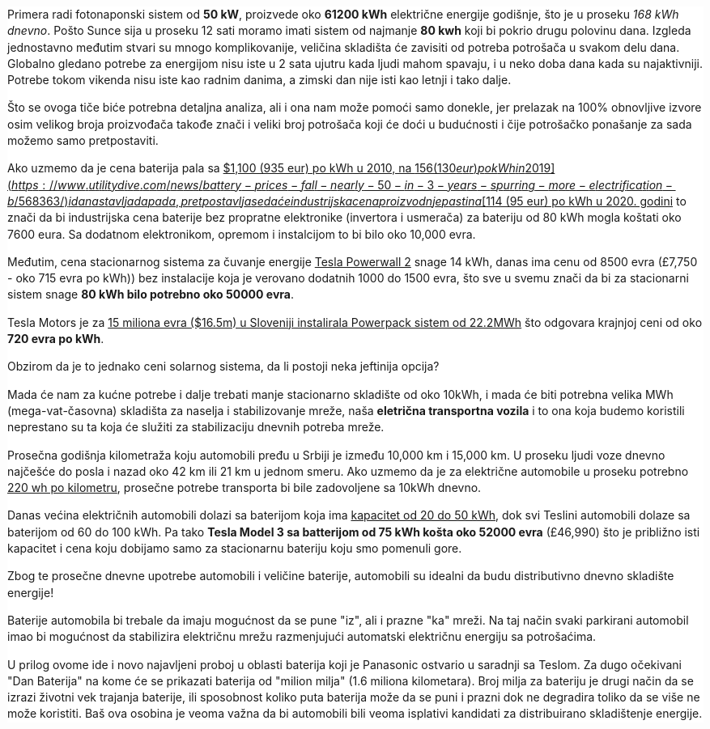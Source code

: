 Primera radi fotonaponski sistem od **50 kW**, proizvede oko **61200 kWh** električne energije godišnje, što je u proseku *168 kWh dnevno*. Pošto Sunce sija u proseku 12 sati moramo imati sistem od najmanje **80 kwh** koji bi pokrio drugu polovinu dana. Izgleda jednostavno međutim stvari su mnogo komplikovanije, veličina skladišta će zavisiti od potreba potrošača u svakom delu dana. Globalno gledano potrebe za energijom nisu iste u 2 sata ujutru kada ljudi mahom spavaju, i u neko doba dana kada su najaktivniji. Potrebe tokom vikenda nisu iste kao radnim danima, a zimski dan nije isti kao letnji i tako dalje. 

Što se ovoga tiče biće potrebna detaljna analiza, ali i ona nam može pomoći samo donekle, jer prelazak na 100% obnovljive izvore osim velikog broja proizvođača takođe znači i veliki broj potrošača koji će doći u budućnosti i čije potrošačko ponašanje za sada možemo samo pretpostaviti.

Ako uzmemo da je cena baterija pala sa [$1,100 (935 eur) po kWh u 2010, na $156 (130 eur) po kWh in 2019](https://www.utilitydive.com/news/battery-prices-fall-nearly-50-in-3-years-spurring-more-electrification-b/568363/) i da nastavlja da pada, pretpostavlja se da će industrijska cena proizvodnje pasti na [$114 (95 eur) po kWh u 2020. godini](https://www.forbes.com/sites/greatspeculations/2020/07/27/next-gen-batteries-key-to-charging-teslas-profits/) to znači da bi industrijska cena baterije bez propratne elektronike (invertora i usmerača) za bateriju od 80 kWh mogla koštati oko 7600 eura. Sa dodatnom elektronikom, opremom i instalcijom to bi bilo oko 10,000 evra.  

Međutim, cena stacionarnog sistema za čuvanje energije [Tesla Powerwall 2](https://www.tesla.com/en_GB/powerwall?redirect=no) snage 14 kWh, danas ima cenu od 8500 evra (£7,750 - oko 715 evra po kWh)) bez instalacije koja je verovano dodatnih 1000 do 1500 evra, što sve u svemu znači da bi za stacionarni sistem snage **80 kWh bilo potrebno oko 50000 evra**. 

Tesla Motors je za [15 miliona evra ($16.5m) u Sloveniji instalirala Powerpack sistem od 22.2MWh](https://www.zdnet.com/article/tesla-power-storage-balkan-battery-project-is-largest-running-in-europe/) što odgovara krajnjoj ceni od oko **720 evra po kWh**.

Obzirom da je to jednako ceni solarnog sistema, da li postoji neka jeftinija opcija? 

Mada će nam za kućne potrebe i dalje trebati manje stacionarno skladište od oko 10kWh, i mada će biti potrebna velika MWh (mega-vat-časovna) skladišta za naselja i stabilizovanje mreže, naša **eletrična transportna vozila** i to ona koja budemo koristili neprestano su ta koja će služiti za stabilizaciju dnevnih potreba mreže. 

Prosečna godišnja kilometraža koju automobili pređu u Srbiji je između 10,000 km i 15,000 km. U proseku ljudi voze dnevno najčešće do posla i nazad oko 42 km ili 21 km u jednom smeru. Ako uzmemo da je za električne automobile u proseku potrebno [220 wh po kilometru](https://insideevs.com/news/348093/energy-consumption-epa-compared-may-2019/), prosečne potrebe transporta bi bile zadovoljene sa 10kWh dnevno.

Danas većina električnih automobili dolazi sa baterijom koja ima [kapacitet od 20 do 50 kWh](https://batteryuniversity.com/learn/article/electric_vehicle_ev), dok svi Teslini automobili dolaze sa baterijom od 60 do 100 kWh. Pa tako **Tesla Model 3 sa batterijom od 75 kWh košta oko 52000 evra** (£46,990) što je približno isti kapacitet i cena koju dobijamo samo za stacionarnu bateriju koju smo pomenuli gore.

Zbog te prosečne dnevne upotrebe automobili i veličine baterije, automobili su idealni da budu distributivno dnevno skladište energije! 

Baterije automobila bi trebale da imaju mogućnost da se pune "iz", ali i prazne "ka" mreži. Na taj način svaki parkirani automobil imao bi mogućnost da stabilizira električnu mrežu razmenjujući automatski električnu energiju sa potrošaćima. 

U prilog ovome ide i novo najavljeni proboj u oblasti baterija koji je Panasonic ostvario u saradnji sa Teslom. Za dugo očekivani "Dan Baterija" na kome će se prikazati baterija od "milion milja" (1.6 miliona kilometara). Broj milja za bateriju je drugi način da se izrazi životni vek trajanja baterije, ili sposobnost koliko puta baterija može da se puni i prazni dok ne degradira toliko da se više ne može koristiti. Baš ova osobina je veoma važna da bi automobili bili veoma isplativi kandidati za distribuirano skladištenje energije. 
